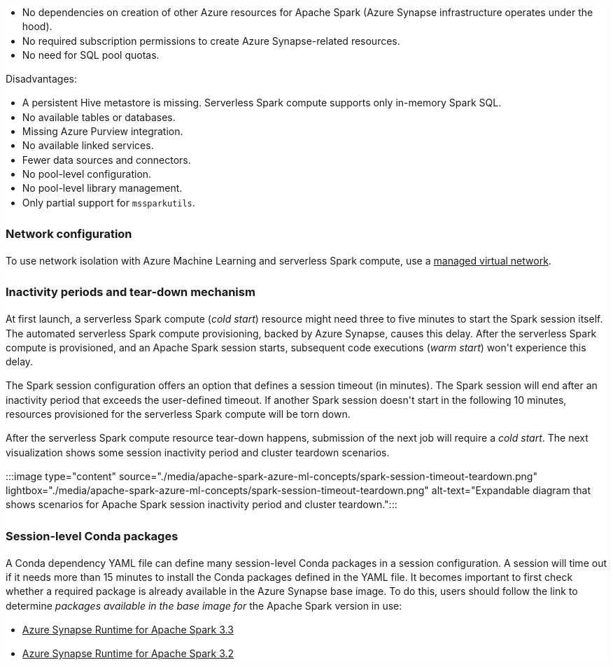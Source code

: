 - No dependencies on creation of other Azure resources for Apache Spark (Azure Synapse infrastructure operates under the hood).
- No required subscription permissions to create Azure Synapse-related resources.
- No need for SQL pool quotas.

Disadvantages:

- A persistent Hive metastore is missing. Serverless Spark compute supports only in-memory Spark SQL.
- No available tables or databases.
- Missing Azure Purview integration.
- No available linked services.
- Fewer data sources and connectors.
- No pool-level configuration.
- No pool-level library management.
- Only partial support for `mssparkutils`.

### Network configuration

To use network isolation with Azure Machine Learning and serverless Spark compute, use a [managed virtual network](how-to-managed-network.md).

### Inactivity periods and tear-down mechanism

At first launch, a serverless Spark compute (*cold start*) resource might need three to five minutes to start the Spark session itself. The automated serverless Spark compute provisioning, backed by Azure Synapse, causes this delay. After the serverless Spark compute is provisioned, and an Apache Spark session starts, subsequent code executions (*warm start*) won't experience this delay.

The Spark session configuration offers an option that defines a session timeout (in minutes). The Spark session will end after an inactivity period that exceeds the user-defined timeout. If another Spark session doesn't start in the following 10 minutes, resources provisioned for the serverless Spark compute will be torn down.

After the serverless Spark compute resource tear-down happens, submission of the next job will require a *cold start*. The next visualization shows some session inactivity period and cluster teardown scenarios.

:::image type="content" source="./media/apache-spark-azure-ml-concepts/spark-session-timeout-teardown.png" lightbox="./media/apache-spark-azure-ml-concepts/spark-session-timeout-teardown.png" alt-text="Expandable diagram that shows scenarios for Apache Spark session inactivity period and cluster teardown.":::

### Session-level Conda packages
A Conda dependency YAML file can define many session-level Conda packages in a session configuration. A session will time out if it needs more than 15 minutes to install the Conda packages defined in the YAML file. It becomes important to first check whether a required package is already available in the Azure Synapse base image. To do this, users should follow the link to determine *packages available in the base image for* the Apache Spark version in use:
- [Azure Synapse Runtime for Apache Spark 3.3](https://github.com/microsoft/synapse-spark-runtime/tree/main/Synapse/spark3.3)


- [Azure Synapse Runtime for Apache Spark 3.2](https://github.com/microsoft/synapse-spark-runtime/tree/main/Synapse/spark3.2)
